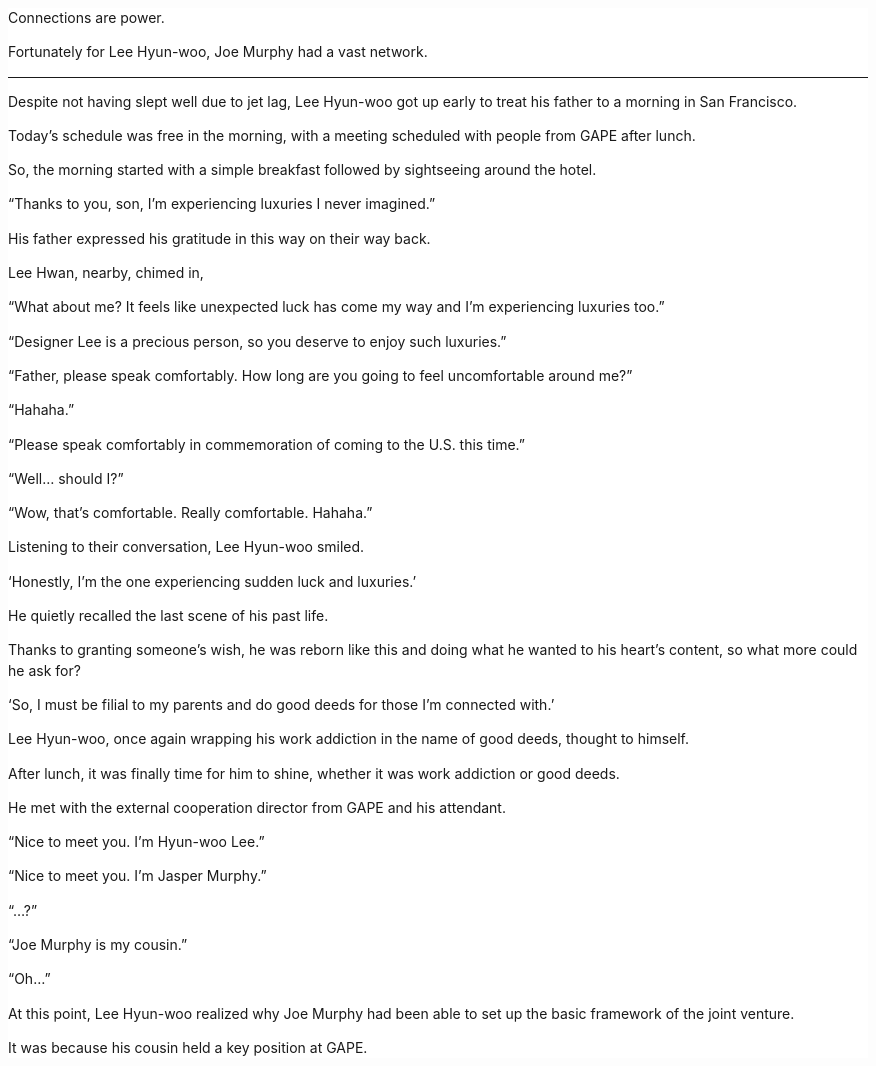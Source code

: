 Connections are power.

Fortunately for Lee Hyun-woo, Joe Murphy had a vast network.

* * *

Despite not having slept well due to jet lag, Lee Hyun-woo got up early to treat his father to a morning in San Francisco.

Today’s schedule was free in the morning, with a meeting scheduled with people from GAPE after lunch.

So, the morning started with a simple breakfast followed by sightseeing around the hotel.

“Thanks to you, son, I’m experiencing luxuries I never imagined.”

His father expressed his gratitude in this way on their way back.

Lee Hwan, nearby, chimed in,

“What about me? It feels like unexpected luck has come my way and I’m experiencing luxuries too.”

“Designer Lee is a precious person, so you deserve to enjoy such luxuries.”

“Father, please speak comfortably. How long are you going to feel uncomfortable around me?”

“Hahaha.”

“Please speak comfortably in commemoration of coming to the U.S. this time.”

“Well… should I?”

“Wow, that’s comfortable. Really comfortable. Hahaha.”

Listening to their conversation, Lee Hyun-woo smiled.

‘Honestly, I’m the one experiencing sudden luck and luxuries.’

He quietly recalled the last scene of his past life.

Thanks to granting someone’s wish, he was reborn like this and doing what he wanted to his heart’s content, so what more could he ask for?

‘So, I must be filial to my parents and do good deeds for those I’m connected with.’

Lee Hyun-woo, once again wrapping his work addiction in the name of good deeds, thought to himself.

After lunch, it was finally time for him to shine, whether it was work addiction or good deeds.

He met with the external cooperation director from GAPE and his attendant.

“Nice to meet you. I’m Hyun-woo Lee.”

“Nice to meet you. I’m Jasper Murphy.”

“…?”

“Joe Murphy is my cousin.”

“Oh…”

At this point, Lee Hyun-woo realized why Joe Murphy had been able to set up the basic framework of the joint venture.

It was because his cousin held a key position at GAPE.
